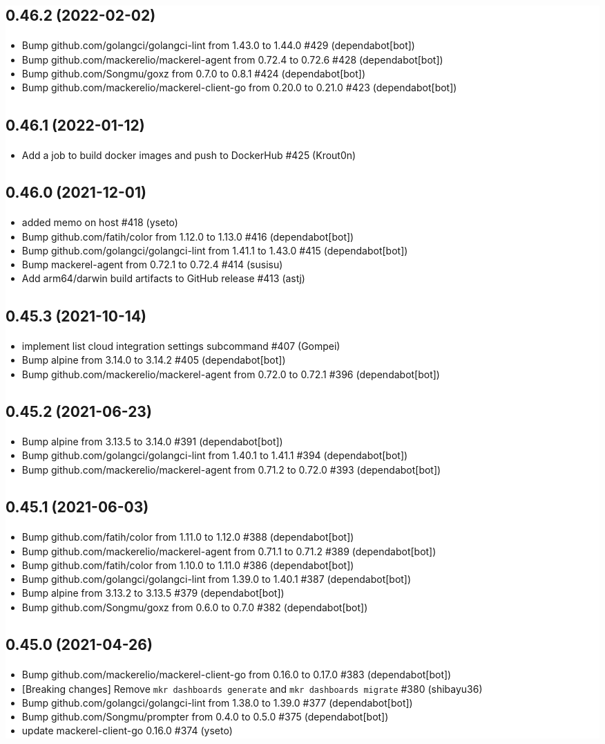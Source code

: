 
## 0.46.2 (2022-02-02)

* Bump github.com/golangci/golangci-lint from 1.43.0 to 1.44.0 #429 (dependabot[bot])
* Bump github.com/mackerelio/mackerel-agent from 0.72.4 to 0.72.6 #428 (dependabot[bot])
* Bump github.com/Songmu/goxz from 0.7.0 to 0.8.1 #424 (dependabot[bot])
* Bump github.com/mackerelio/mackerel-client-go from 0.20.0 to 0.21.0 #423 (dependabot[bot])


## 0.46.1 (2022-01-12)

* Add a job to build docker images and push to DockerHub #425 (Krout0n)


## 0.46.0 (2021-12-01)

* added memo on host #418 (yseto)
* Bump github.com/fatih/color from 1.12.0 to 1.13.0 #416 (dependabot[bot])
* Bump github.com/golangci/golangci-lint from 1.41.1 to 1.43.0 #415 (dependabot[bot])
* Bump mackerel-agent from 0.72.1 to 0.72.4 #414 (susisu)
* Add arm64/darwin build artifacts to GitHub release #413 (astj)


## 0.45.3 (2021-10-14)

* implement list cloud integration settings subcommand #407 (Gompei)
* Bump alpine from 3.14.0 to 3.14.2 #405 (dependabot[bot])
* Bump github.com/mackerelio/mackerel-agent from 0.72.0 to 0.72.1 #396 (dependabot[bot])


## 0.45.2 (2021-06-23)

* Bump alpine from 3.13.5 to 3.14.0 #391 (dependabot[bot])
* Bump github.com/golangci/golangci-lint from 1.40.1 to 1.41.1 #394 (dependabot[bot])
* Bump github.com/mackerelio/mackerel-agent from 0.71.2 to 0.72.0 #393 (dependabot[bot])


## 0.45.1 (2021-06-03)

* Bump github.com/fatih/color from 1.11.0 to 1.12.0 #388 (dependabot[bot])
* Bump github.com/mackerelio/mackerel-agent from 0.71.1 to 0.71.2 #389 (dependabot[bot])
* Bump github.com/fatih/color from 1.10.0 to 1.11.0 #386 (dependabot[bot])
* Bump github.com/golangci/golangci-lint from 1.39.0 to 1.40.1 #387 (dependabot[bot])
* Bump alpine from 3.13.2 to 3.13.5 #379 (dependabot[bot])
* Bump github.com/Songmu/goxz from 0.6.0 to 0.7.0 #382 (dependabot[bot])


## 0.45.0 (2021-04-26)

* Bump github.com/mackerelio/mackerel-client-go from 0.16.0 to 0.17.0 #383 (dependabot[bot])
* [Breaking changes] Remove `mkr dashboards generate` and `mkr dashboards migrate` #380 (shibayu36)
* Bump github.com/golangci/golangci-lint from 1.38.0 to 1.39.0 #377 (dependabot[bot])
* Bump github.com/Songmu/prompter from 0.4.0 to 0.5.0 #375 (dependabot[bot])
* update mackerel-client-go 0.16.0 #374 (yseto)
